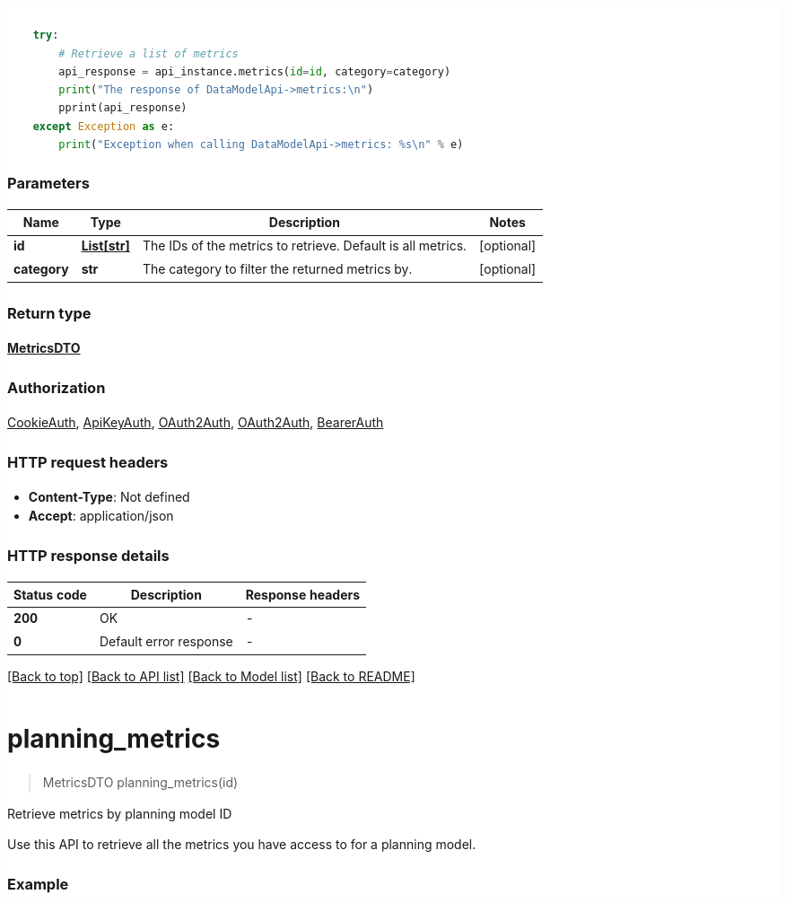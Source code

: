 ```python

    try:
        # Retrieve a list of metrics
        api_response = api_instance.metrics(id=id, category=category)
        print("The response of DataModelApi->metrics:\n")
        pprint(api_response)
    except Exception as e:
        print("Exception when calling DataModelApi->metrics: %s\n" % e)
```



### Parameters


Name | Type | Description  | Notes
------------- | ------------- | ------------- | -------------
 **id** | [**List[str]**](str.md)| The IDs of the metrics to retrieve. Default is all metrics. | [optional] 
 **category** | **str**| The category to filter the returned metrics by. | [optional] 

### Return type

[**MetricsDTO**](MetricsDTO.md)

### Authorization

[CookieAuth](../README.md#CookieAuth), [ApiKeyAuth](../README.md#ApiKeyAuth), [OAuth2Auth](../README.md#OAuth2Auth), [OAuth2Auth](../README.md#OAuth2Auth), [BearerAuth](../README.md#BearerAuth)

### HTTP request headers

 - **Content-Type**: Not defined
 - **Accept**: application/json

### HTTP response details

| Status code | Description | Response headers |
|-------------|-------------|------------------|
**200** | OK |  -  |
**0** | Default error response |  -  |

[[Back to top]](#) [[Back to API list]](../README.md#documentation-for-api-endpoints) [[Back to Model list]](../README.md#documentation-for-models) [[Back to README]](../README.md)

# **planning_metrics**
> MetricsDTO planning_metrics(id)

Retrieve metrics by planning model ID

Use this API to retrieve all the metrics you have access to for a planning model.

### Example
